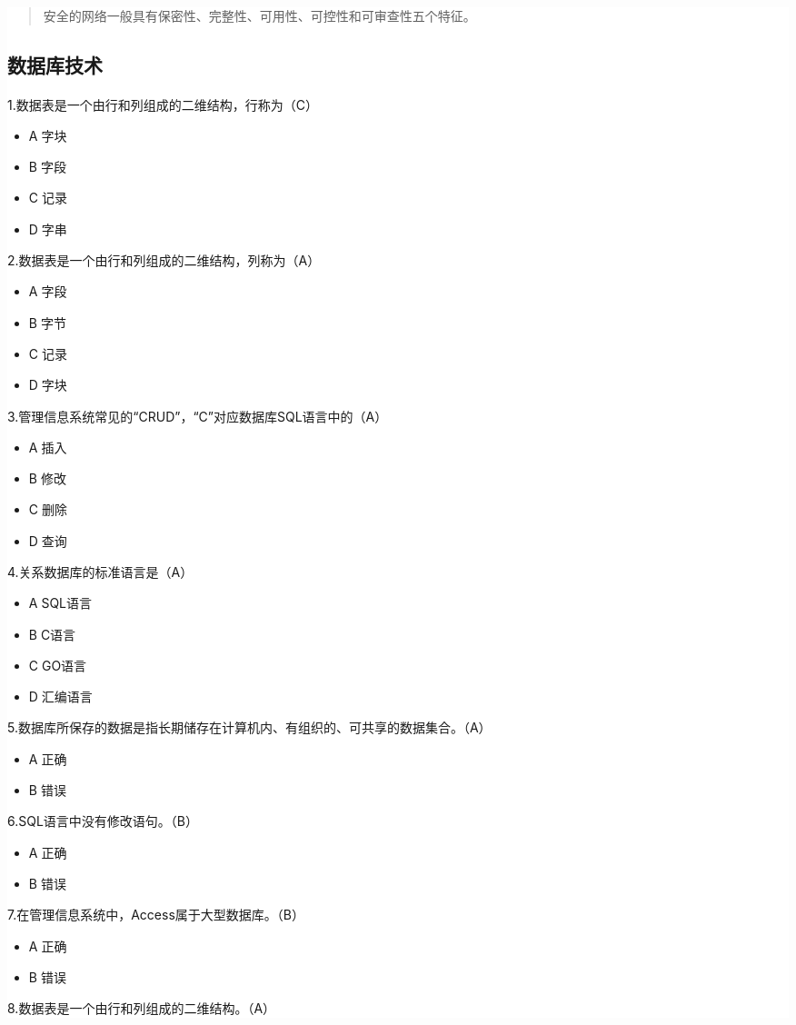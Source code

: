 >安全的网络一般具有保密性、完整性、可用性、可控性和可审查性五个特征。

## 数据库技术

1.数据表是一个由行和列组成的二维结构，行称为（C）

* A 字块

* B 字段

* C 记录

* D 字串

2.数据表是一个由行和列组成的二维结构，列称为（A）

* A 字段

* B 字节

* C 记录

* D 字块

3.管理信息系统常见的“CRUD”，“C”对应数据库SQL语言中的（A）

* A 插入

* B 修改

* C 删除

* D 查询

4.关系数据库的标准语言是（A）

* A SQL语言

* B C语言

* C GO语言

* D 汇编语言

5.数据库所保存的数据是指长期储存在计算机内、有组织的、可共享的数据集合。（A）

* A 正确

* B 错误

6.SQL语言中没有修改语句。（B）

* A 正确

* B 错误

7.在管理信息系统中，Access属于大型数据库。（B）

* A 正确

* B 错误

8.数据表是一个由行和列组成的二维结构。（A）
